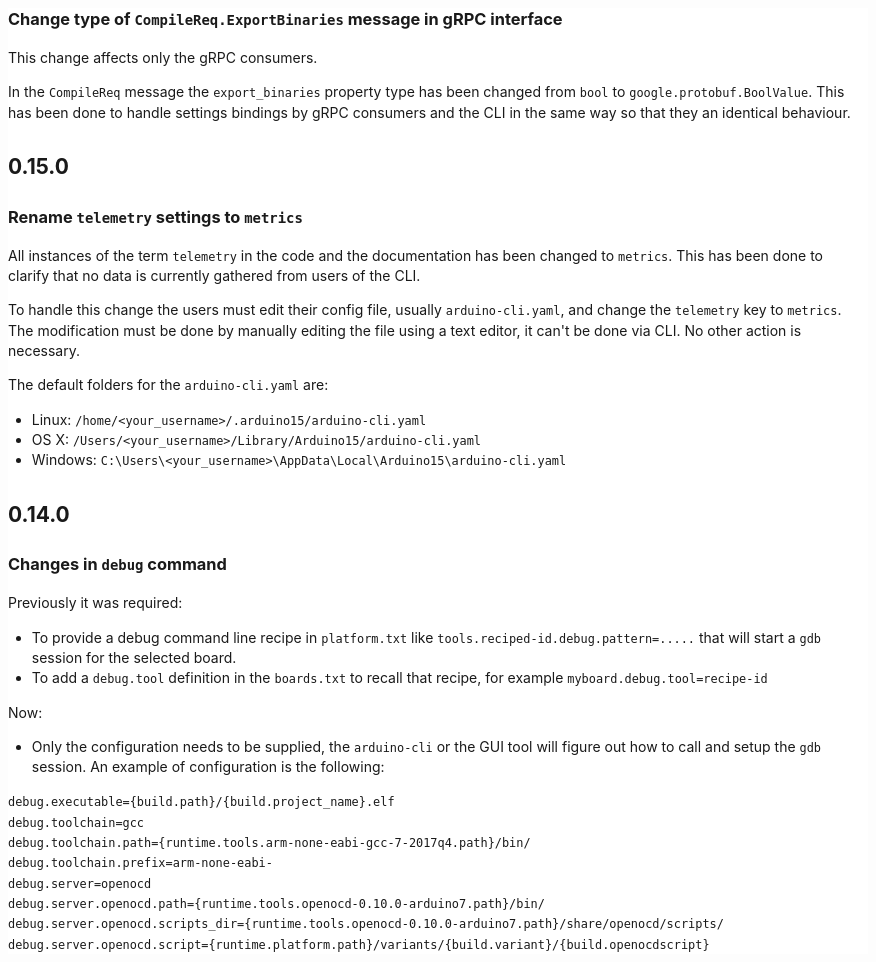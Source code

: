 ### Change type of `CompileReq.ExportBinaries` message in gRPC interface

This change affects only the gRPC consumers.

In the `CompileReq` message the `export_binaries` property type has been changed from `bool` to
`google.protobuf.BoolValue`. This has been done to handle settings bindings by gRPC consumers and the CLI in the same
way so that they an identical behaviour.

## 0.15.0

### Rename `telemetry` settings to `metrics`

All instances of the term `telemetry` in the code and the documentation has been changed to `metrics`. This has been
done to clarify that no data is currently gathered from users of the CLI.

To handle this change the users must edit their config file, usually `arduino-cli.yaml`, and change the `telemetry` key
to `metrics`. The modification must be done by manually editing the file using a text editor, it can't be done via CLI.
No other action is necessary.

The default folders for the `arduino-cli.yaml` are:

- Linux: `/home/<your_username>/.arduino15/arduino-cli.yaml`
- OS X: `/Users/<your_username>/Library/Arduino15/arduino-cli.yaml`
- Windows: `C:\Users\<your_username>\AppData\Local\Arduino15\arduino-cli.yaml`

## 0.14.0

### Changes in `debug` command

Previously it was required:

- To provide a debug command line recipe in `platform.txt` like `tools.reciped-id.debug.pattern=.....` that will start a
  `gdb` session for the selected board.
- To add a `debug.tool` definition in the `boards.txt` to recall that recipe, for example `myboard.debug.tool=recipe-id`

Now:

- Only the configuration needs to be supplied, the `arduino-cli` or the GUI tool will figure out how to call and setup
  the `gdb` session. An example of configuration is the following:

```
debug.executable={build.path}/{build.project_name}.elf
debug.toolchain=gcc
debug.toolchain.path={runtime.tools.arm-none-eabi-gcc-7-2017q4.path}/bin/
debug.toolchain.prefix=arm-none-eabi-
debug.server=openocd
debug.server.openocd.path={runtime.tools.openocd-0.10.0-arduino7.path}/bin/
debug.server.openocd.scripts_dir={runtime.tools.openocd-0.10.0-arduino7.path}/share/openocd/scripts/
debug.server.openocd.script={runtime.platform.path}/variants/{build.variant}/{build.openocdscript}
```
